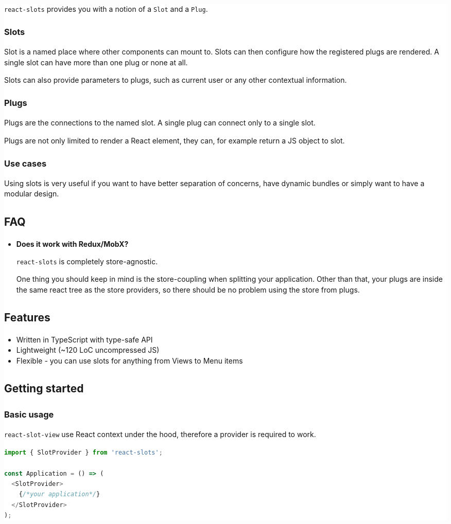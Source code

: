 
`react-slots` provides you with a notion of a `Slot` and a `Plug`.

### Slots

Slot is a named place where other components can mount to.
Slots can then configure how the
registered plugs are rendered.
A single slot can have more than one plug or none at all.

Slots can also provide parameters to plugs, such as current user or any other contextual information.

### Plugs

Plugs are the connections to the named slot. A single plug can connect only to a single slot.

Plugs are not only limited to render a React element, they can, for example return a JS object to slot.

### Use cases

Using slots is very useful if you want to have better separation of concerns, have dynamic bundles or
simply want to have a modular design.

## FAQ

 - __Does it work with Redux/MobX?__

   `react-slots` is completely store-agnostic.

   One thing you should keep in mind is the store-coupling when splitting your application.
   Other than that, your plugs are inside the same react tree as the store providers,
   so there should be no problem using the store from plugs.

## Features

 - Written in TypeScript with type-safe API
 - Lightweight (~120 LoC uncompressed JS)
 - Flexible - you can use slots for anything from Views to Menu items


## Getting started

### Basic usage

`react-slot-view` use React context under the hood, therefore a provider is required to work.

```typescript jsx
import { SlotProvider } from 'react-slots';

const Application = () => (
  <SlotProvider>
    {/*your application*/}
  </SlotProvider>
);
```
